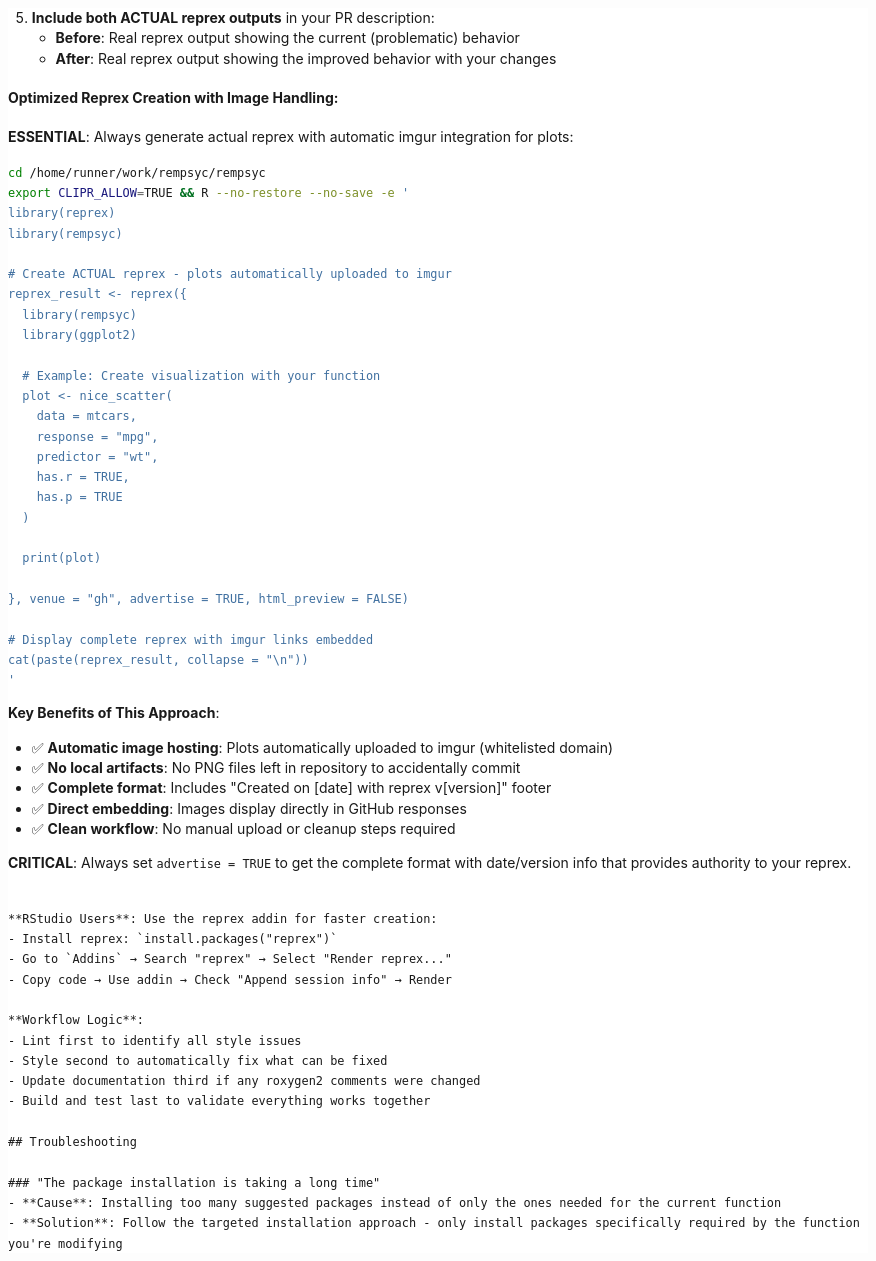 5. **Include both ACTUAL reprex outputs** in your PR description:
   - **Before**: Real reprex output showing the current (problematic) behavior
   - **After**: Real reprex output showing the improved behavior with your changes

#### Optimized Reprex Creation with Image Handling:
**ESSENTIAL**: Always generate actual reprex with automatic imgur integration for plots:

```bash
cd /home/runner/work/rempsyc/rempsyc
export CLIPR_ALLOW=TRUE && R --no-restore --no-save -e '
library(reprex)
library(rempsyc)

# Create ACTUAL reprex - plots automatically uploaded to imgur
reprex_result <- reprex({
  library(rempsyc)
  library(ggplot2)

  # Example: Create visualization with your function  
  plot <- nice_scatter(
    data = mtcars,
    response = "mpg",
    predictor = "wt", 
    has.r = TRUE,
    has.p = TRUE
  )
  
  print(plot)
  
}, venue = "gh", advertise = TRUE, html_preview = FALSE)

# Display complete reprex with imgur links embedded
cat(paste(reprex_result, collapse = "\n"))
'
```

**Key Benefits of This Approach**:
- ✅ **Automatic image hosting**: Plots automatically uploaded to imgur (whitelisted domain)
- ✅ **No local artifacts**: No PNG files left in repository to accidentally commit  
- ✅ **Complete format**: Includes "Created on [date] with reprex v[version]" footer
- ✅ **Direct embedding**: Images display directly in GitHub responses
- ✅ **Clean workflow**: No manual upload or cleanup steps required

**CRITICAL**: Always set `advertise = TRUE` to get the complete format with date/version info that provides authority to your reprex.
```

**RStudio Users**: Use the reprex addin for faster creation:
- Install reprex: `install.packages("reprex")`
- Go to `Addins` → Search "reprex" → Select "Render reprex..."
- Copy code → Use addin → Check "Append session info" → Render

**Workflow Logic**: 
- Lint first to identify all style issues
- Style second to automatically fix what can be fixed
- Update documentation third if any roxygen2 comments were changed
- Build and test last to validate everything works together

## Troubleshooting

### "The package installation is taking a long time"
- **Cause**: Installing too many suggested packages instead of only the ones needed for the current function
- **Solution**: Follow the targeted installation approach - only install packages specifically required by the function you're modifying  
```